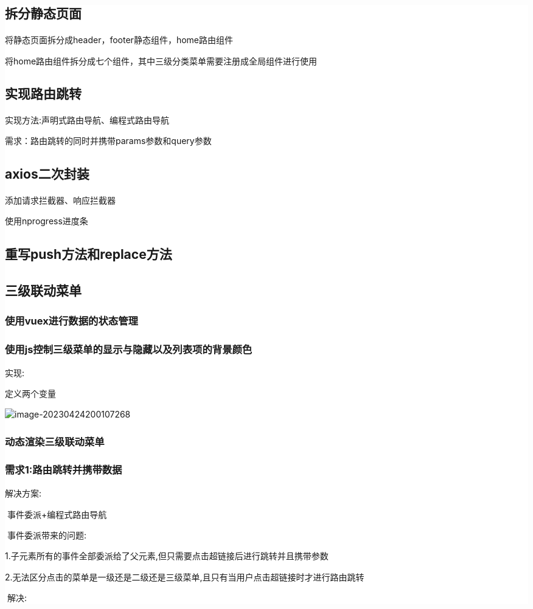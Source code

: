 ## 拆分静态页面

将静态页面拆分成header，footer静态组件，home路由组件

将home路由组件拆分成七个组件，其中三级分类菜单需要注册成全局组件进行使用



## 实现路由跳转

实现方法:声明式路由导航、编程式路由导航

需求：路由跳转的同时并携带params参数和query参数

## axios二次封装

添加请求拦截器、响应拦截器

使用nprogress进度条

## 重写push方法和replace方法







## 三级联动菜单

### 使用vuex进行数据的状态管理

### 使用js控制三级菜单的显示与隐藏以及列表项的背景颜色

实现:

定义两个变量

![image-20230424200107268](C:\Users\1\AppData\Roaming\Typora\typora-user-images\image-20230424200107268.png)



### 动态渲染三级联动菜单

### 需求1:路由跳转并携带数据

解决方案:

​		事件委派+编程式路由导航

​		事件委派带来的问题:

​				1.子元素所有的事件全部委派给了父元素,但只需要点击超链接后进行跳转并且携带参数

​				2.无法区分点击的菜单是一级还是二级还是三级菜单,且只有当用户点击超链接时才进行路由跳转

​		解决:
